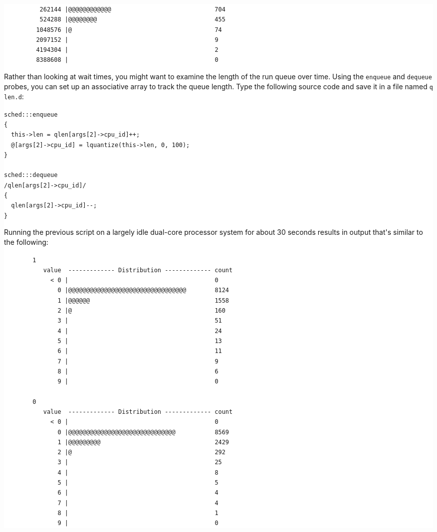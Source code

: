 ```
          262144 |@@@@@@@@@@@@                             704      
          524288 |@@@@@@@@                                 455      
         1048576 |@                                        74       
         2097152 |                                         9        
         4194304 |                                         2        
         8388608 |                                         0
```

Rather than looking at wait times, you might want to examine the length of the run queue over time. Using the `enqueue` and `dequeue` probes, you can set up an associative array to track the queue length. Type the following source code and save it in a file named `qlen.d`:

```
sched:::enqueue
{
  this->len = qlen[args[2]->cpu_id]++;
  @[args[2]->cpu_id] = lquantize(this->len, 0, 100);
}

sched:::dequeue
/qlen[args[2]->cpu_id]/
{
  qlen[args[2]->cpu_id]--;
}
```

Running the previous script on a largely idle dual-core processor system for about 30 seconds results in output that's similar to the following:

```
        1
           value  ------------- Distribution ------------- count    
             < 0 |                                         0        
               0 |@@@@@@@@@@@@@@@@@@@@@@@@@@@@@@@@@        8124     
               1 |@@@@@@                                   1558     
               2 |@                                        160      
               3 |                                         51       
               4 |                                         24       
               5 |                                         13       
               6 |                                         11       
               7 |                                         9        
               8 |                                         6        
               9 |                                         0        

        0
           value  ------------- Distribution ------------- count    
             < 0 |                                         0        
               0 |@@@@@@@@@@@@@@@@@@@@@@@@@@@@@@           8569     
               1 |@@@@@@@@@                                2429     
               2 |@                                        292      
               3 |                                         25       
               4 |                                         8        
               5 |                                         5        
               6 |                                         4        
               7 |                                         4        
               8 |                                         1        
               9 |                                         0
```
